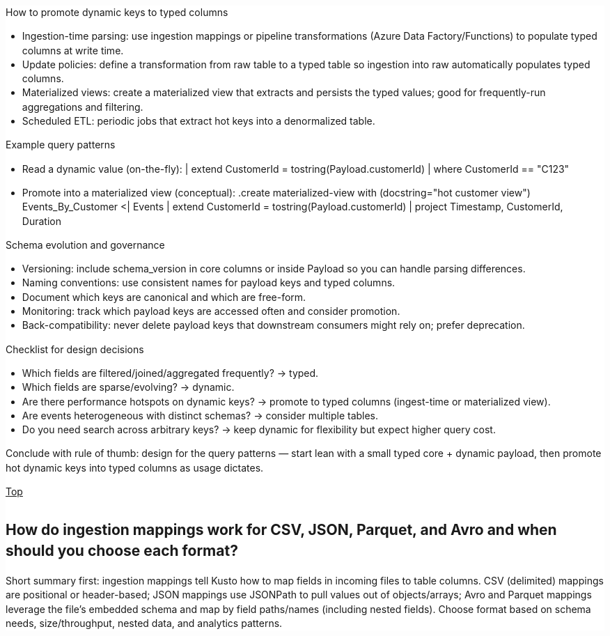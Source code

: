 How to promote dynamic keys to typed columns
- Ingestion-time parsing: use ingestion mappings or pipeline transformations (Azure Data Factory/Functions) to populate typed columns at write time.
- Update policies: define a transformation from raw table to a typed table so ingestion into raw automatically populates typed columns.
- Materialized views: create a materialized view that extracts and persists the typed values; good for frequently-run aggregations and filtering.
- Scheduled ETL: periodic jobs that extract hot keys into a denormalized table.

Example query patterns
- Read a dynamic value (on-the-fly):
  | extend CustomerId = tostring(Payload.customerId)
  | where CustomerId == "C123"

- Promote into a materialized view (conceptual):
  .create materialized-view with (docstring="hot customer view") Events_By_Customer <|
    Events
    | extend CustomerId = tostring(Payload.customerId)
    | project Timestamp, CustomerId, Duration

Schema evolution and governance
- Versioning: include schema_version in core columns or inside Payload so you can handle parsing differences.
- Naming conventions: use consistent names for payload keys and typed columns.
- Document which keys are canonical and which are free-form.
- Monitoring: track which payload keys are accessed often and consider promotion.
- Back-compatibility: never delete payload keys that downstream consumers might rely on; prefer deprecation.

Checklist for design decisions
- Which fields are filtered/joined/aggregated frequently? → typed.
- Which fields are sparse/evolving? → dynamic.
- Are there performance hotspots on dynamic keys? → promote to typed columns (ingest-time or materialized view).
- Are events heterogeneous with distinct schemas? → consider multiple tables.
- Do you need search across arbitrary keys? → keep dynamic for flexibility but expect higher query cost.

Conclude with rule of thumb: design for the query patterns — start lean with a small typed core + dynamic payload, then promote hot dynamic keys into typed columns as usage dictates.

[Top](#top)

## How do ingestion mappings work for CSV, JSON, Parquet, and Avro and when should you choose each format?
Short summary first: ingestion mappings tell Kusto how to map fields in incoming files to table columns. CSV (delimited) mappings are positional or header-based; JSON mappings use JSONPath to pull values out of objects/arrays; Avro and Parquet mappings leverage the file’s embedded schema and map by field paths/names (including nested fields). Choose format based on schema needs, size/throughput, nested data, and analytics patterns.
